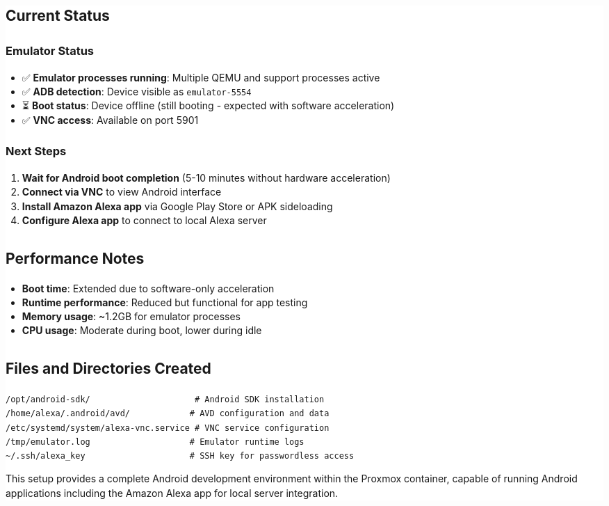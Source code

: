 ## Current Status

### Emulator Status
- ✅ **Emulator processes running**: Multiple QEMU and support processes active
- ✅ **ADB detection**: Device visible as `emulator-5554`
- ⏳ **Boot status**: Device offline (still booting - expected with software acceleration)
- ✅ **VNC access**: Available on port 5901

### Next Steps
1. **Wait for Android boot completion** (5-10 minutes without hardware acceleration)
2. **Connect via VNC** to view Android interface
3. **Install Amazon Alexa app** via Google Play Store or APK sideloading
4. **Configure Alexa app** to connect to local Alexa server

## Performance Notes
- **Boot time**: Extended due to software-only acceleration
- **Runtime performance**: Reduced but functional for app testing
- **Memory usage**: ~1.2GB for emulator processes
- **CPU usage**: Moderate during boot, lower during idle

## Files and Directories Created
```
/opt/android-sdk/                     # Android SDK installation
/home/alexa/.android/avd/            # AVD configuration and data
/etc/systemd/system/alexa-vnc.service # VNC service configuration
/tmp/emulator.log                    # Emulator runtime logs
~/.ssh/alexa_key                     # SSH key for passwordless access
```

This setup provides a complete Android development environment within the Proxmox container, capable of running Android applications including the Amazon Alexa app for local server integration.
